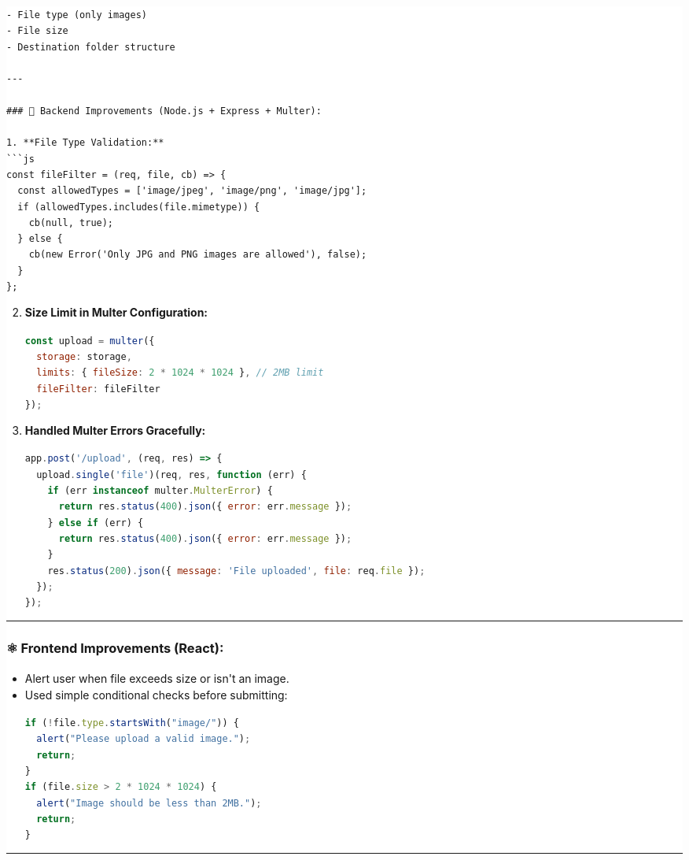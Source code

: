    ```
- File type (only images)
- File size
- Destination folder structure

---

### 🔧 Backend Improvements (Node.js + Express + Multer):

1. **File Type Validation:**
   ```js
   const fileFilter = (req, file, cb) => {
     const allowedTypes = ['image/jpeg', 'image/png', 'image/jpg'];
     if (allowedTypes.includes(file.mimetype)) {
       cb(null, true);
     } else {
       cb(new Error('Only JPG and PNG images are allowed'), false);
     }
   };
   ```

2. **Size Limit in Multer Configuration:**
   ```js
   const upload = multer({
     storage: storage,
     limits: { fileSize: 2 * 1024 * 1024 }, // 2MB limit
     fileFilter: fileFilter
   });
   ```

3. **Handled Multer Errors Gracefully:**
   ```js
   app.post('/upload', (req, res) => {
     upload.single('file')(req, res, function (err) {
       if (err instanceof multer.MulterError) {
         return res.status(400).json({ error: err.message });
       } else if (err) {
         return res.status(400).json({ error: err.message });
       }
       res.status(200).json({ message: 'File uploaded', file: req.file });
     });
   });
   ```

---

### ⚛️ Frontend Improvements (React):

- Alert user when file exceeds size or isn't an image.
- Used simple conditional checks before submitting:
  ```js
  if (!file.type.startsWith("image/")) {
    alert("Please upload a valid image.");
    return;
  }
  if (file.size > 2 * 1024 * 1024) {
    alert("Image should be less than 2MB.");
    return;
  }
  ```

---